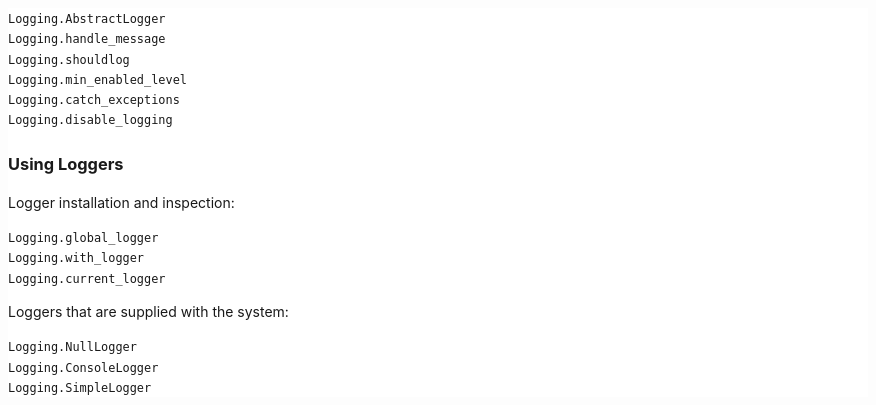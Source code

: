 ```@docs
Logging.AbstractLogger
Logging.handle_message
Logging.shouldlog
Logging.min_enabled_level
Logging.catch_exceptions
Logging.disable_logging
```

### Using Loggers

Logger installation and inspection:

```@docs
Logging.global_logger
Logging.with_logger
Logging.current_logger
```

Loggers that are supplied with the system:

```@docs
Logging.NullLogger
Logging.ConsoleLogger
Logging.SimpleLogger
```

